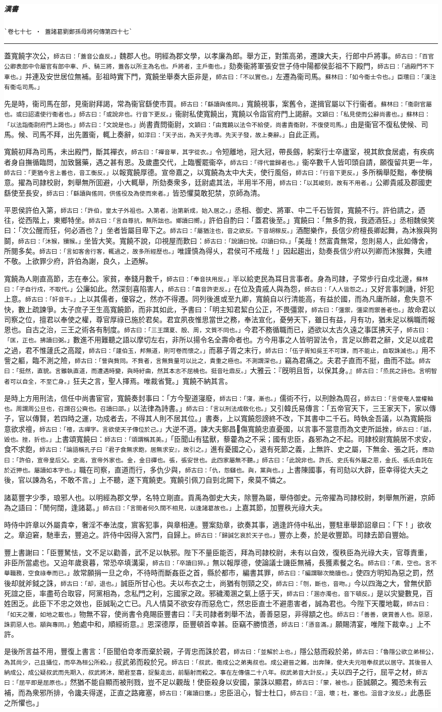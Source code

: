 

##### 漢書
	`卷七十七 ‧ 蓋諸葛劉鄭孫毋將何傳第四十七`

* * *

蓋寬饒字次公，`師古曰：「蓋音公盍反。」`魏郡人也。明經為郡文學，以孝廉為郎。舉方正，對策高弟，遷諫大夫，行郎中戶將事。`師古曰：「百官公卿表郎中令屬官有郎中車、戶、騎三將，蓋各以所主為名也。戶將者，主戶衞也。」`劾奏衞將軍張安世子侍中陽都侯彭祖不下殿門，`師古曰：「過殿門不下車也。」`并連及安世居位無補。彭祖時實下門，寬饒坐舉奏大臣非是，`師古曰：「不以實也。」`左遷為衞司馬。`蘇林曰：「如今衞士令也。」臣瓚曰：「漢注有衞屯司馬。」`

先是時，衞司馬在部，見衞尉拜謁，常為衞官繇使巿買。`師古曰：「繇讀與傜同。」`寬饒視事，案舊令，遂揖官屬以下行衞者。`蘇林曰：「衞尉官屬也。或曰詔遣使行衞者也。」師古曰：「或說非也。行音下更反。」`衞尉私使寬饒出，寬饒以令詣官府門上謁辭。`文穎曰：「私見使而公辭尚書也。」蘇林曰：「以法詣衞尉府門上謁也。」師古曰：「文說是也。」`尚書責問衞尉，`文穎曰：「由寬饒以法令不給使，尚書責衞尉，不復使司馬。」`由是衞官不復私使候、司馬。候、司馬不拜，出先置衞，輒上奏辭，`如淳曰：「天子出，為天子先導。先天子發，故上奏辭。」`自此正焉。

寬饒初拜為司馬，未出殿門，斷其襌衣，`師古曰：「襌音單，其字從衣。」`令短離地，冠大冠，帶長劔，躬案行士卒廬室，視其飲食居處，有疾病者身自撫循臨問，加致醫藥，遇之甚有恩。及歲盡交代，上臨饗罷衞卒，`師古曰：「得代當歸者也。」`衞卒數千人皆叩頭自請，願復留共更一年，`師古曰：「更猶今言上番也，音工衡反。」`以報寬饒厚德。宣帝嘉之，以寬饒為太中大夫，使行風俗，`師古曰：「行音下更反。」`多所稱舉貶黜，奉使稱意。擢為司隷校尉，刺舉無所囬避，小大輒舉，所劾奏衆多，廷尉處其法，半用半不用，`師古曰：「以其峻刻，故有不用者。」`公卿貴戚及郡國吏繇使至長安，`師古曰：「繇讀與傜同，供傜役及為使而來者。」`皆恐懼莫敢犯禁，京師為清。

平恩侯許伯入第，`師古曰：「許伯，皇太子外祖也。入第者，治第新成，始入居之。」`丞相、御史、將軍、中二千石皆賀，寬饒不行。許伯請之，迺往，從西階上，東鄉特坐。`師古曰：「言自尊抗，無所詘也。鄉讀曰嚮。」`許伯自酌曰：「蓋君後至。」寬饒曰：「無多酌我，我迺酒狂。」丞相魏侯笑曰：「次公醒而狂，何必酒也？」坐者皆屬目卑下之。`師古曰：「屬猶注也，音之欲反。下音胡稼反。」`酒酣樂作，長信少府檀長卿起舞，為沐猴與狗鬬，`師古曰：「沐猴，獼猴。」`坐皆大笑。寬饒不說，卬視屋而歎曰：`師古曰：「說讀曰悅。卬讀曰仰。」`「美哉！然富貴無常，忽則易人，此如傳舍，所閱多矣。`師古曰：「言如客舍行客，輒過之，故多所經歷也。」`唯謹慎為得乆，君侯可不戒哉！」因起趨出，劾奏長信少府以列卿而沐猴舞，失禮不敬。上欲罪少府，許伯為謝，良久，上迺解。

寬饒為人剛直高節，志在奉公。家貧，奉錢月數千，`師古曰：「奉音扶用反。」`半以給吏民為耳目言事者。身為司隷，子常步行自戍北邊，`蘇林曰：「子自行戍，不取代。」`公廉如此。然深刻喜陷害人，`師古曰：「喜音許吏反。」`在位及貴戚人與為怨，`師古曰：「人人皆怨之。」`又好言事刺譏，奸犯上意。`師古曰：「奸音干。」`上以其儒者，優容之，然亦不得遷。同列後進或至九卿，寬饒自以行清能高，有益於國，而為凡庸所越，愈失意不快，數上疏諫爭。太子庶子王生高寬饒節，而非其如此，予書曰：「明主知君絜白公正，不畏彊禦，`師古曰：「彊禦，彊梁而禦善者也。」`故命君以司察之位，擅君以奉使之權，尊官厚祿已施於君矣。君宜夙夜惟思當世之務，奉法宣化，憂勞天下，雖日有益，月有功，猶未足以稱職而報恩也。自古之治，三王之術各有制度。`師古曰：「三王謂夏、殷、周，文質不同也。」`今君不務循職而已，迺欲以太古久遠之事匡拂天子，`師古曰：「匡，正也。拂讀曰弼。」`數進不用難聽之語以摩切左右，非所以揚令名全壽命者也。方今用事之人皆明習法令，言足以飾君之辭，文足以成君之過，君不惟蘧氏之高蹤，`師古曰：「蘧伯玉，邦無道，則可卷而懷之。」`而慕子胥之末行，`師古曰：「伍子胥知吳王不可諫，而不能止，自取誅滅也。」`用不訾之軀，臨不測之險，`師古曰：「訾與貲同。不貲者，言無貲量可以比之，貴重之極也。不測謂深也。」`竊為君痛之。夫君子直而不挺，曲而不詘。`師古曰：「挺然，直貌。言雖執直道，而遭遇時變，與時紆曲，然其本志不屈橈也。挺音吐鼎反。」`大雅云：『旣明且哲，以保其身。』`師古曰：「烝民之詩也。言明智者可以自全，不至亡身。」`狂夫之言，聖人擇焉。唯裁省覽。」寬饒不納其言。

是時上方用刑法，信任中尚書宦官，寬饒奏封事曰：「方今聖道寖廢，`師古曰：「寖，漸也。」`儒術不行，以刑餘為周召，`師古曰：「言使奄人當權軸也。周謂周公旦也，召謂召公奭也。召讀曰邵。」`以法律為詩書。」`師古曰：「言以刑法成敎化也。」`又引韓氏易傳言：「五帝官天下，三王家天下，家以傳子，官以傳賢，若四時之運，功成者去，不得其人則不居其位。」書奏，上以寬饒怨謗終不改，下其書中二千石。時執金吾議，以為寬饒指意欲求䄠，`師古曰：「䄠，古禪字。言欲使天子傳位於己。」`大逆不道。諫大夫鄭昌𢚢傷寬饒忠直憂國，以言事不當意而為文吏所詆挫，`師古曰：「詆，毀也。挫，折也。」`上書頌寬饒曰：`師古曰：「頌謂稱其美。」`「臣聞山有猛獸，藜藿為之不采；國有忠臣，姦邪為之不起。司隷校尉寬饒居不求安，食不求飽，`師古曰：「論語稱孔子曰『君子食無求飽，居無求安』，故引之。」`進有憂國之心，退有死節之義，上無許、史之屬，下無金、張之託，`應劭曰：「許伯，宣帝皇后父。史高，宣帝外家也。金，金日磾也。張，張安世也。此四家屬無不聽。」師古曰：「此說非也。許氏、史氏有外屬之恩，金氏、張氏自託在於近狎也。屬讀如本字也。」`職在司察，直道而行，多仇少與，`師古曰：「仇，怨讎也。與，黨與也。」`上書陳國事，有司劾以大辟，臣幸得從大夫之後，官以諫為名，不敢不言。」上不聽，遂下寬饒吏。寬饒引佩刀自剄北闕下，衆莫不憐之。

諸葛豐字少季，琅邪人也。以明經為郡文學，名特立剛直。貢禹為御史大夫，除豐為屬，舉侍御史。元帝擢為司隷校尉，刺舉無所避，京師為之語曰：「閒何闊，逢諸葛。」`師古曰：「言間者何久闊不相見，以逢諸葛故也。」`上嘉其節，加豐秩光祿大夫。

時侍中許章以外屬貴幸，奢淫不奉法度，賔客犯事，與章相連。豐案劾章，欲奏其事，適逢許侍中私出，豐駐車舉節詔章曰：「下！」欲收之。章迫窘，馳車去，豐追之。許侍中因得入宮門，自歸上。`師古曰：「歸誠乞哀於天子也。」`豐亦上奏，於是收豐節。司隷去節自豐始。

豐上書謝曰：「臣豐駑怯，文不足以勸善，武不足以執邪。陛下不量臣能否，拜為司隷校尉，未有以自效，復秩臣為光祿大夫，官尊責重，非臣所當處也。又迫年歲衰暮，常恐卒填溝渠，`師古曰：「卒讀曰猝。」`無以報厚德，使論議士譏臣無補，長獲素餐之名。`師古曰：「素，空也。言不舉職務，空食祿奉而已。」`故常願捐一旦之命，不待時而斷姦臣之首，縣於都市，編書其罪，`師古曰：「編謂聯次簡牘也。」`使四方明知為惡之罰，然後却就斧鉞之誅，`師古曰：「却，退也。」`誠臣所甘心也。夫以布衣之士，尚猶有刎頸之交，`師古曰：「刎，斷也，音吻。」`今以四海之大，曾無伏節死誼之臣，率盡苟合取容，阿黨相為，念私門之利，忘國家之政。邪穢濁溷之氣上感于天，`師古曰：「溷亦濁也，音下頓反。」`是以灾變數見，百姓困乏。此臣下不忠之效也，臣誠恥之亡已。凡人情莫不欲安存而惡危亡，然忠臣直士不避患害者，誠為君也。今陛下天覆地載，`師古曰：「如天之覆，如地之載也。」`物無不容，使尚書令堯賜臣豐書曰：『夫司隷者刺舉不法，善善惡惡，非得顓之也。`師古曰：「善善，襃賞善人也。惡惡，誅罰惡人也。顓與專同。」`勉處中和，順經術意。』恩深德厚，臣豐頓首幸甚。臣竊不勝憤懣，`師古曰：「懣音滿。」`願賜清宴，唯陛下裁幸。」上不許。

是後所言益不用，豐復上書言：「臣聞伯竒孝而棄於親，子胥忠而誅於君，`師古曰：「並解於上也。」`隱公慈而殺於弟，`師古曰：「魯隱公欲立弟桓公，為其尚少，己且攝位，而卒為桓公所殺。」`叔武弟而殺於兄。`師古曰：「叔武，衞成公之弟夷叔也。成公避晉之難，出奔陳，使大夫元咺奉叔武以居守。其後晉人納成公，成公疑叔武而先期入，叔武將沐，聞君至喜，捉髮走出，前驅射而殺之。事在左傳僖二十八年。叔武弟音大計反。」`夫以四子之行，屈平之材，`師古曰：「屈平即是屈原也。」`然猶不能自顯而被刑戮，豈不足以觀哉！使臣殺身以安國，蒙誅以顯君，`師古曰：「蒙，被也。」`臣誠願之。獨恐未有云補，而為衆邪所排，令讒夫得遂，正直之路雍塞，`師古曰：「雍讀曰壅。」`忠臣沮心，智士杜口，`師古曰：「沮，壞；杜，塞也。沮音才汝反。」`此愚臣之所懼也。」
